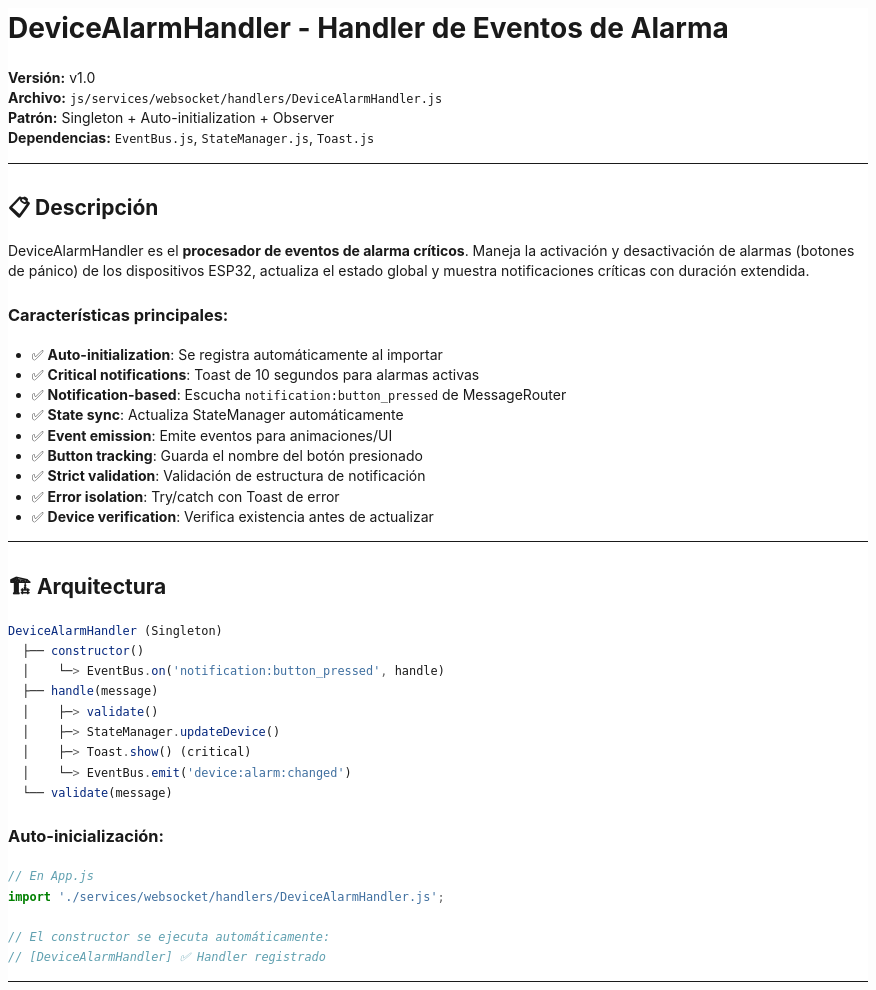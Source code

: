 # DeviceAlarmHandler - Handler de Eventos de Alarma

**Versión:** v1.0  
**Archivo:** `js/services/websocket/handlers/DeviceAlarmHandler.js`  
**Patrón:** Singleton + Auto-initialization + Observer  
**Dependencias:** `EventBus.js`, `StateManager.js`, `Toast.js`

---

## 📋 Descripción

DeviceAlarmHandler es el **procesador de eventos de alarma críticos**. Maneja la activación y desactivación de alarmas (botones de pánico) de los dispositivos ESP32, actualiza el estado global y muestra notificaciones críticas con duración extendida.

### Características principales:
- ✅ **Auto-initialization**: Se registra automáticamente al importar
- ✅ **Critical notifications**: Toast de 10 segundos para alarmas activas
- ✅ **Notification-based**: Escucha `notification:button_pressed` de MessageRouter
- ✅ **State sync**: Actualiza StateManager automáticamente
- ✅ **Event emission**: Emite eventos para animaciones/UI
- ✅ **Button tracking**: Guarda el nombre del botón presionado
- ✅ **Strict validation**: Validación de estructura de notificación
- ✅ **Error isolation**: Try/catch con Toast de error
- ✅ **Device verification**: Verifica existencia antes de actualizar

---

## 🏗️ Arquitectura

```javascript
DeviceAlarmHandler (Singleton)
  ├── constructor()
  │    └─> EventBus.on('notification:button_pressed', handle)
  ├── handle(message)
  │    ├─> validate()
  │    ├─> StateManager.updateDevice()
  │    ├─> Toast.show() (critical)
  │    └─> EventBus.emit('device:alarm:changed')
  └── validate(message)
```

### Auto-inicialización:
```javascript
// En App.js
import './services/websocket/handlers/DeviceAlarmHandler.js';

// El constructor se ejecuta automáticamente:
// [DeviceAlarmHandler] ✅ Handler registrado
```

---